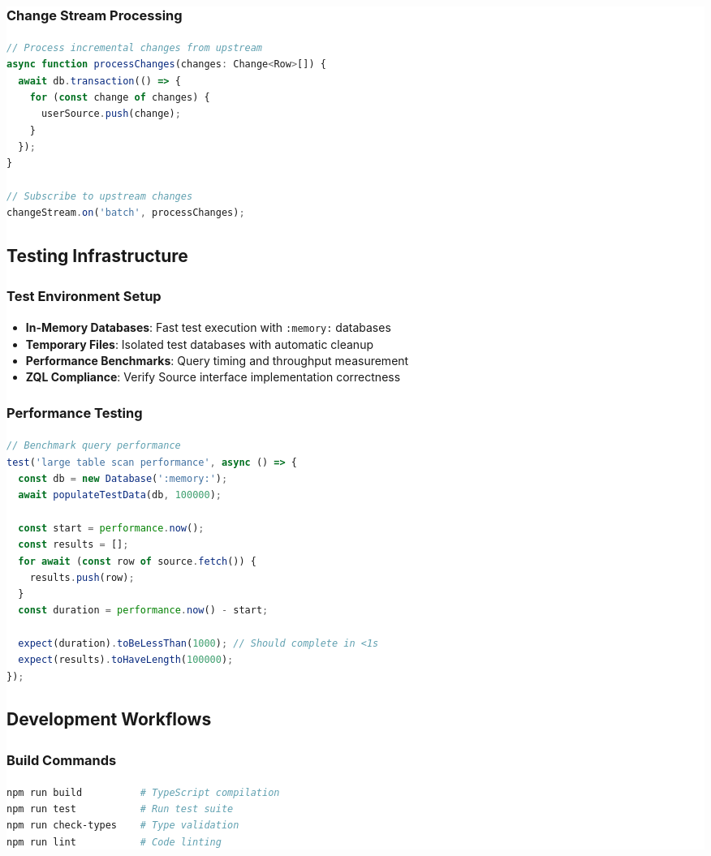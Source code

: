 ### Change Stream Processing
```typescript
// Process incremental changes from upstream
async function processChanges(changes: Change<Row>[]) {
  await db.transaction(() => {
    for (const change of changes) {
      userSource.push(change);
    }
  });
}

// Subscribe to upstream changes
changeStream.on('batch', processChanges);
```

## Testing Infrastructure

### Test Environment Setup
- **In-Memory Databases**: Fast test execution with `:memory:` databases
- **Temporary Files**: Isolated test databases with automatic cleanup
- **Performance Benchmarks**: Query timing and throughput measurement
- **ZQL Compliance**: Verify Source interface implementation correctness

### Performance Testing
```typescript
// Benchmark query performance
test('large table scan performance', async () => {
  const db = new Database(':memory:');
  await populateTestData(db, 100000);
  
  const start = performance.now();
  const results = [];
  for await (const row of source.fetch()) {
    results.push(row);
  }
  const duration = performance.now() - start;
  
  expect(duration).toBeLessThan(1000); // Should complete in <1s
  expect(results).toHaveLength(100000);
});
```

## Development Workflows

### Build Commands
```bash
npm run build          # TypeScript compilation
npm run test           # Run test suite
npm run check-types    # Type validation
npm run lint           # Code linting
```

